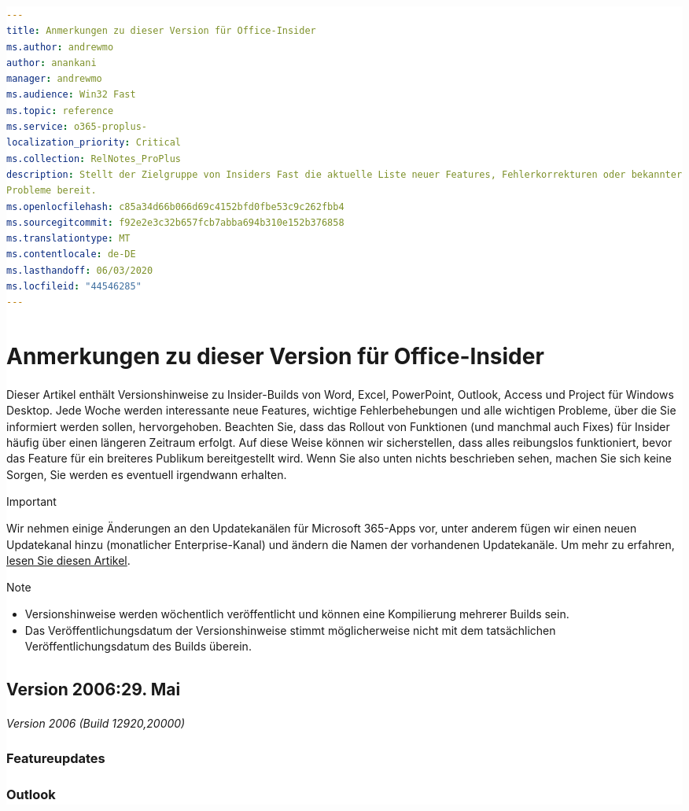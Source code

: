 ```yaml
---
title: Anmerkungen zu dieser Version für Office-Insider
ms.author: andrewmo
author: anankani
manager: andrewmo
ms.audience: Win32 Fast
ms.topic: reference
ms.service: o365-proplus-
localization_priority: Critical
ms.collection: RelNotes_ProPlus
description: Stellt der Zielgruppe von Insiders Fast die aktuelle Liste neuer Features, Fehlerkorrekturen oder bekannter Probleme bereit.
ms.openlocfilehash: c85a34d66b066d69c4152bfd0fbe53c9c262fbb4
ms.sourcegitcommit: f92e2e3c32b657fcb7abba694b310e152b376858
ms.translationtype: MT
ms.contentlocale: de-DE
ms.lasthandoff: 06/03/2020
ms.locfileid: "44546285"
---
```

# <a name="release-notes-for-office-insiders"></a>Anmerkungen zu dieser Version für Office-Insider

Dieser Artikel enthält Versionshinweise zu Insider-Builds von Word, Excel, PowerPoint, Outlook, Access und Project für Windows Desktop. Jede Woche werden interessante neue Features, wichtige Fehlerbehebungen und alle wichtigen Probleme, über die Sie informiert werden sollen, hervorgehoben. Beachten Sie, dass das Rollout von Funktionen (und manchmal auch Fixes) für Insider häufig über einen längeren Zeitraum erfolgt. Auf diese Weise können wir sicherstellen, dass alles reibungslos funktioniert, bevor das Feature für ein breiteres Publikum bereitgestellt wird. Wenn Sie also unten nichts beschrieben sehen, machen Sie sich keine Sorgen, Sie werden es eventuell irgendwann erhalten.  

> [!IMPORTANT]
> Wir nehmen einige Änderungen an den Updatekanälen für Microsoft 365-Apps vor, unter anderem fügen wir einen neuen Updatekanal hinzu (monatlicher Enterprise-Kanal) und ändern die Namen der vorhandenen Updatekanäle. Um mehr zu erfahren, [lesen Sie diesen Artikel](https://go.microsoft.com/fwlink/p/?linkid=2127441).

> [!NOTE]
> - Versionshinweise werden wöchentlich veröffentlicht und können eine Kompilierung mehrerer Builds sein.
> - Das Veröffentlichungsdatum der Versionshinweise stimmt möglicherweise nicht mit dem tatsächlichen Veröffentlichungsdatum des Builds überein.

[//]: # (NICHT ENTFERNEN)

[//]: # (FEATUREDETAILS NICHT ENTFERNEN BEGINN INHALT)

## <a name="version2006may29"></a>Version 2006:29. Mai
*Version 2006 (Build 12920,20000)*

### <a name="featureupdates"></a>Featureupdates
### <a name="outlook"></a>Outlook


[//]: # (FEATUREDETAILS NICHT ENTFERNEN ENDE INHALT)
[//]: # (BUGDETAILS NICHT ENTFERNEN BEGINN INHALT)
[//]: # (FEATUREDETAILS NICHT ENTFERNEN ENDE INHALT)
[//]: # (BUGDETAILS NICHT ENTFERNEN BEGINN INHALT)
[//]: # (BUGDETAILS NICHT ENTFERNEN ENDE INHALT)
[//]: # (FEATUREDETAILS NICHT ENTFERNEN ENDE INHALT)
[//]: # (BUGDETAILS NICHT ENTFERNEN BEGINN INHALT)
[//]: # (BUGDETAILS NICHT ENTFERNEN ENDE INHALT)
[//]: # (BUGDETAILS NICHT ENTFERNEN ENDE INHALT)
[//]: # (FEATUREDETAILS NICHT ENTFERNEN ENDE INHALT)
[//]: # (BUGDETAILS NICHT ENTFERNEN BEGINN INHALT)
[//]: # (BUGDETAILS NICHT ENTFERNEN ENDE INHALT)
[//]: # (FEATUREDETAILS NICHT ENTFERNEN ENDE INHALT)
[//]: # (BUGDETAILS NICHT ENTFERNEN BEGINN INHALT)
[//]: # (BUGDETAILS NICHT ENTFERNEN ENDE INHALT)
[//]: # (BUGDETAILS NICHT ENTFERNEN BEGINN INHALT)
[//]: # (BUGDETAILS NICHT ENTFERNEN INHALTSENDE)
[//]: # (BUGDETAILS NICHT ENTFERNEN BEGINN INHALT)
[//]: # (BUGDETAILS NICHT ENTFERNEN ENDE INHALT)
[//]: # (FEATUREDETAILS CONTENT START NICHT ENTFERNEN)
[//]: # (FEATUREDETAILS NICHT ENTFERNEN ENDE INHALT)
[//]: # (BUGDETAILS NICHT ENTFERNEN BEGINN INHALT)
[//]: # (BUGDETAILS NICHT ENTFERNEN ENDE INHALT)
[//]: # (FEATUREDETAILS NICHT ENTFERNEN ENDE INHALT)
[//]: # (BUGDETAILS NICHT ENTFERNEN BEGINN INHALT)
[//]: # (BUGDETAILS NICHT ENTFERNEN ENDE INHALT)
[//]: # (FEATUREDETAILS NICHT ENTFERNEN ENDE INHALT)
[//]: # (BUGDETAILS NICHT ENTFERNEN BEGINN INHALT)
[//]: # (BUGDETAILS AM INHALTSENDE NICHT ENTFERNEN)
[//]: # (FEATUREDETAILS NICHT ENTFERNEN ENDE INHALT)
[//]: # (BUGDETAILS NICHT ENTFERNEN BEGINN INHALT)
[//]: # (BUGDETAILS NICHT ENTFERNEN ENDE INHALT)
[//]: # (BUGDETAILS NICHT ENTFERNEN BEGINN INHALT)
[//]: # (BUGDETAILS NICHT AM INHALTSENDE ENTFERNEN)
[//]: # (FEATUREDETAILS CONTENT START NICHT ENTFERNEN)
[//]: # (FEATUREDETAILS NICHT ENTFERNEN ENDE INHALT)
[//]: # (BUGDETAILS NICHT ENTFERNEN BEGINN INHALT)
[//]: # (BUGDETAILS NICHT ENTFERNEN INHALTSWENDE)
[//]: # (FEATUREDETAILS NICHT ENTFERNEN ENDE INHALT)
[//]: # (BUGDETAILS NICHT ENTFERNEN BEGINN INHALT)
[//]: # (BUGDETAILS NICHT ENTFERNEN ENDE INHALT)
[//]: # (FEATUREDETAILS INHALTSENDE NICHT ENTFERNEN)
[//]: # (BUGDETAILS NICHT ENTFERNEN BEGINN INHALT)
[//]: # (BUGDETAILS NICHT ENTFERNEN ENDE INHALT)
[//]: # (FEATUREDETAILS NICHT ENTFERNEN ENDE INHALT)
[//]: # (BUGDETAILS NICHT ENTFERNEN BEGINN INHALT)
[//]: # (BUGDETAILS NICHT ENTFERNEN ENDE INHALT)
[//]: # (FEATUREDETAILS NICHT ENTFERNEN ENDE INHALT)
[//]: # (BUGDETAILS NICHT ENTFERNEN BEGINN INHALT)
[//]: # (BUGDETAILS NICHT ENTFERNEN ENDE INHALT)
[//]: # (FEATUREDETAILS NICHT ENTFERNEN ENDE INHALT)
[//]: # (BUGDETAILS NICHT ENTFERNEN BEGINN INHALT)
[//]: # (BUGDETAILS NICHT ENTFERNEN ENDE INHALT)
[//]: # (FEATUREDETAILS NICHT ENTFERNEN ENDE INHALT)
[//]: # (BUGDETAILS NICHT ENTFERNEN BEGINN INHALT)
[//]: # (BUGDETAILS NICHT ENTFERNEN ENDE INHALT)
[//]: # (BUGDETAILS NICHT ENTFERNEN BEGINN INHALT)
[//]: # (BUGDETAILS NICHT ENTFERNEN ENDE INHALT)
[//]: # (FEATUREDETAILS NICHT ENTFERNEN ENDE INHALT)
[//]: # (BUGDETAILS NICHT ENTFERNEN BEGINN INHALT)
[//]: # (BUGDETAILS NICHT ENTFERNEN ENDE INHALT)
[//]: # (FEATUREDETAILS NICHT ENTFERNEN ENDE INHALT)
[//]: # (BUGDETAILS NICHT ENTFERNEN BEGINN INHALT)
[//]: # (BUGDETAILS NICHT ENTFERNEN ENDE INHALT)
[//]: # (FEATUREDETAILS NICHT ENTFERNEN ENDE INHALT)
[//]: # (BUGDETAILS NICHT ENTFERNEN BEGINN INHALT)
[//]: # (BUGDETAILS NICHT ENTFERNEN ENDE INHALT)
[//]: # (FEATUREDETAILS NICHT ENTFERNEN ENDE INHALT)
[//]: # (BUGDETAILS NICHT ENTFERNEN BEGINN INHALT)
[//]: # (BUGDETAILS NICHT ENTFERNEN ENDE INHALT)
[//]: # (FEATUREDETAILS NICHT ENTFERNEN ENDE INHALT)
[//]: # (BUGDETAILS NICHT ENTFERNEN BEGINN INHALT)
[//]: # (BUGDETAILS NICHT ENTFERNEN ENDE INHALT)
[//]: # (FEATUREDETAILS NICHT ENTFERNEN ENDE INHALT)
[//]: # (BUGDETAILS NICHT ENTFERNEN BEGINN INHALT)
[//]: # (BUGDETAILS NICHT ENTFERNEN ENDE INHALT)
[//]: # (FEATUREDETAILS NICHT ENTFERNEN ENDE INHALT)
[//]: # (BUGDETAILS NICHT ENTFERNEN BEGINN INHALT)
[//]: # (BUGDETAILS NICHT ENTFERNEN INHALTSENDE)
[//]: # (FEATUREDETAILS NICHT ENTFERNEN ENDE INHALT)
[//]: # (BUGDETAILS NICHT ENTFERNEN BEGINN INHALT)
[//]: # (BUGDETAILS NICHT ENTFERNEN ENDE INHALT)
[//]: # (FEATUREDETAILS NICHT ENTFERNEN ENDE INHALT)
[//]: # (BUGDETAILS NICHT ENTFERNEN BEGINN INHALT)
[//]: # (BUGDETAILS NICHT ENTFERNEN ENDE INHALT)
[//]: # (FEATUREDETAILS NICHT ENTFERNEN INHALTSANFANG)
[//]: # (FEATUREDETAILS NICHT ENTFERNEN ENDE INHALT)
[//]: # (BUGDETAILS NICHT ENTFERNEN BEGINN INHALT)
[//]: # (BUGDETAILS NICHT ENTFERNEN ENDE INHALT)
[//]: # (FEATUREDETAILS NICHT ENTFERNEN INHALTSANFANG)
[//]: # (FEATUREDETAILS NICHT ENTFERNEN ENDE INHALT)
[//]: # (BUGDETAILS NICHT ENTFERNEN BEGINN INHALT)
[//]: # (BUGDETAILS NICHT ENTFERNEN ENDE INHALT)
[//]: # (BUGDETAILS NICHT ENTFERNEN BEGINN INHALT)